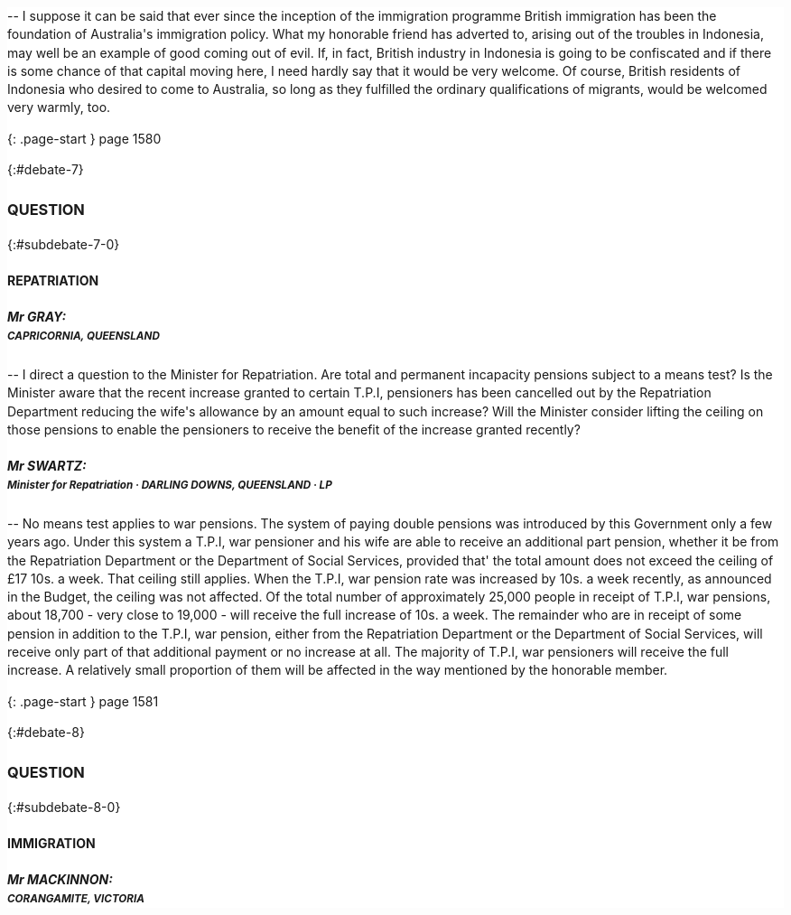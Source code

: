 -- I suppose it can be said that ever since the inception of the immigration programme British immigration has been the foundation of Australia's immigration policy. What my honorable friend has adverted to, arising out of the troubles in Indonesia, may well be an example of good coming out of evil. If, in fact, British industry in Indonesia is going to be confiscated and if there is some chance of that capital moving here, I need hardly say that it would be very welcome. Of course, British residents of Indonesia who desired to come to Australia, so long as they fulfilled the ordinary qualifications of migrants, would be welcomed very warmly, too. 

{: .page-start }
page 1580

{:#debate-7}
### QUESTION

{:#subdebate-7-0}
#### REPATRIATION

##### Mr GRAY:<br><small class="text-muted">CAPRICORNIA, QUEENSLAND</small>

-- I direct a question to the Minister for Repatriation. Are total and permanent incapacity pensions subject to a means test? Is the Minister aware that the recent increase granted to certain T.P.I, pensioners has been cancelled out by the Repatriation Department reducing the wife's allowance by an amount equal to such increase? Will the Minister consider lifting the ceiling on those pensions to enable the pensioners to receive the benefit of the increase granted recently? 

##### Mr SWARTZ:<br><small class="text-muted">Minister for Repatriation &middot; DARLING DOWNS, QUEENSLAND &middot; LP</small>

-- No means test applies to war pensions. The system of paying double pensions was introduced by this Government only a few years ago. Under this system a T.P.I, war pensioner and his wife are able to receive an additional part pension, whether it be from the Repatriation Department or the Department of Social Services, provided that' the total amount does not exceed the ceiling of £17 10s. a week. That ceiling still applies. When the T.P.I, war pension rate was increased by 10s. a week recently, as announced in the Budget, the ceiling was not affected. Of the total number of approximately 25,000 people in receipt of T.P.I, war pensions, about 18,700 - very close to 19,000 - will receive the full increase of 10s. a week. The remainder who are in receipt of some pension in addition to the T.P.I, war pension, either from the Repatriation Department or the Department of Social Services, will receive only part of that additional payment or no increase at all. The majority of T.P.I, war pensioners will receive the full increase. A relatively small proportion of them will be affected in the way mentioned by the honorable member. 

{: .page-start }
page 1581

{:#debate-8}
### QUESTION

{:#subdebate-8-0}
#### IMMIGRATION

##### Mr MACKINNON:<br><small class="text-muted">CORANGAMITE, VICTORIA</small>

